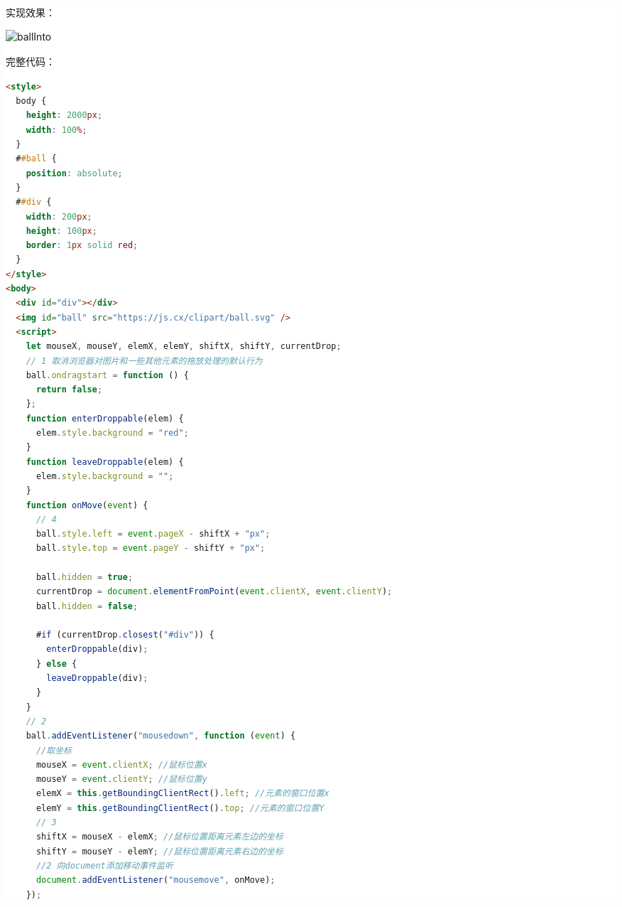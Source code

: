 实现效果：

![ballInto](https://raw.githubusercontent.com/18888628835/image-cloud/main/assets202307110013795.gif)

完整代码：

```html
<style>
  body {
    height: 2000px;
    width: 100%;
  }
  ##ball {
    position: absolute;
  }
  ##div {
    width: 200px;
    height: 100px;
    border: 1px solid red;
  }
</style>
<body>
  <div id="div"></div>
  <img id="ball" src="https://js.cx/clipart/ball.svg" />
  <script>
    let mouseX, mouseY, elemX, elemY, shiftX, shiftY, currentDrop;
    // 1 取消浏览器对图片和一些其他元素的拖放处理的默认行为
    ball.ondragstart = function () {
      return false;
    };
    function enterDroppable(elem) {
      elem.style.background = "red";
    }
    function leaveDroppable(elem) {
      elem.style.background = "";
    }
    function onMove(event) {
      // 4
      ball.style.left = event.pageX - shiftX + "px";
      ball.style.top = event.pageY - shiftY + "px";

      ball.hidden = true;
      currentDrop = document.elementFromPoint(event.clientX, event.clientY);
      ball.hidden = false;

      #if (currentDrop.closest("#div")) {
        enterDroppable(div);
      } else {
        leaveDroppable(div);
      }
    }
    // 2
    ball.addEventListener("mousedown", function (event) {
      //取坐标
      mouseX = event.clientX; //鼠标位置x
      mouseY = event.clientY; //鼠标位置y
      elemX = this.getBoundingClientRect().left; //元素的窗口位置x
      elemY = this.getBoundingClientRect().top; //元素的窗口位置Y
      // 3
      shiftX = mouseX - elemX; //鼠标位置距离元素左边的坐标
      shiftY = mouseY - elemY; //鼠标位置距离元素右边的坐标
      //2 向document添加移动事件监听
      document.addEventListener("mousemove", onMove);
    });
```